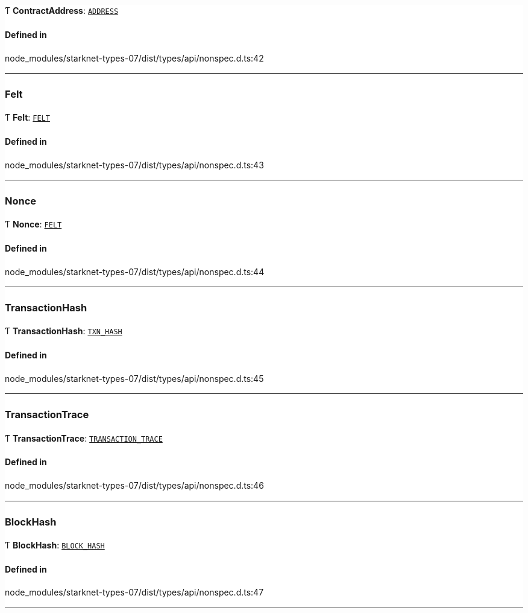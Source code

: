 Ƭ **ContractAddress**: [`ADDRESS`](types.RPC.RPCSPEC07.API.SPEC.md#address)

#### Defined in

node_modules/starknet-types-07/dist/types/api/nonspec.d.ts:42

---

### Felt

Ƭ **Felt**: [`FELT`](types.RPC.RPCSPEC07.API.SPEC.md#felt)

#### Defined in

node_modules/starknet-types-07/dist/types/api/nonspec.d.ts:43

---

### Nonce

Ƭ **Nonce**: [`FELT`](types.RPC.RPCSPEC07.API.SPEC.md#felt)

#### Defined in

node_modules/starknet-types-07/dist/types/api/nonspec.d.ts:44

---

### TransactionHash

Ƭ **TransactionHash**: [`TXN_HASH`](types.RPC.RPCSPEC07.API.SPEC.md#txn_hash)

#### Defined in

node_modules/starknet-types-07/dist/types/api/nonspec.d.ts:45

---

### TransactionTrace

Ƭ **TransactionTrace**: [`TRANSACTION_TRACE`](types.RPC.RPCSPEC07.API.SPEC.md#transaction_trace)

#### Defined in

node_modules/starknet-types-07/dist/types/api/nonspec.d.ts:46

---

### BlockHash

Ƭ **BlockHash**: [`BLOCK_HASH`](types.RPC.RPCSPEC07.API.SPEC.md#block_hash)

#### Defined in

node_modules/starknet-types-07/dist/types/api/nonspec.d.ts:47

---
